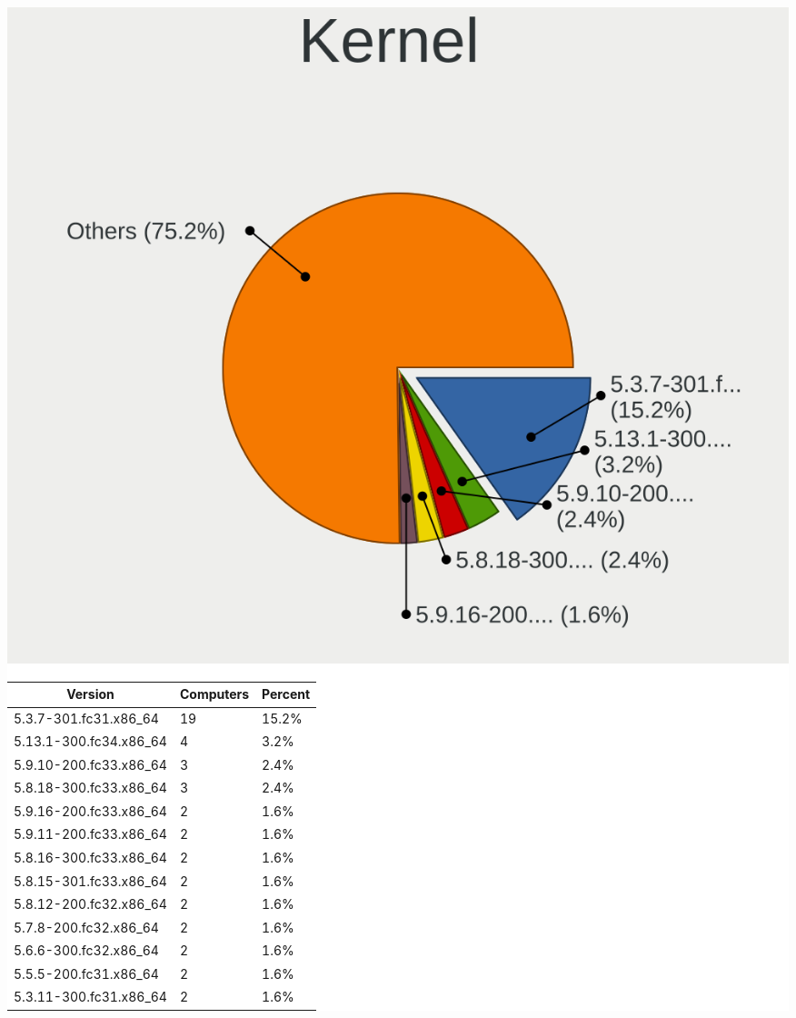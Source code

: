 ![Kernel](./images/pie_chart/os_kernel.svg)


| Version                                              | Computers | Percent |
|------------------------------------------------------|-----------|---------|
| 5.3.7-301.fc31.x86_64                                | 19        | 15.2%   |
| 5.13.1-300.fc34.x86_64                               | 4         | 3.2%    |
| 5.9.10-200.fc33.x86_64                               | 3         | 2.4%    |
| 5.8.18-300.fc33.x86_64                               | 3         | 2.4%    |
| 5.9.16-200.fc33.x86_64                               | 2         | 1.6%    |
| 5.9.11-200.fc33.x86_64                               | 2         | 1.6%    |
| 5.8.16-300.fc33.x86_64                               | 2         | 1.6%    |
| 5.8.15-301.fc33.x86_64                               | 2         | 1.6%    |
| 5.8.12-200.fc32.x86_64                               | 2         | 1.6%    |
| 5.7.8-200.fc32.x86_64                                | 2         | 1.6%    |
| 5.6.6-300.fc32.x86_64                                | 2         | 1.6%    |
| 5.5.5-200.fc31.x86_64                                | 2         | 1.6%    |
| 5.3.11-300.fc31.x86_64                               | 2         | 1.6%    |